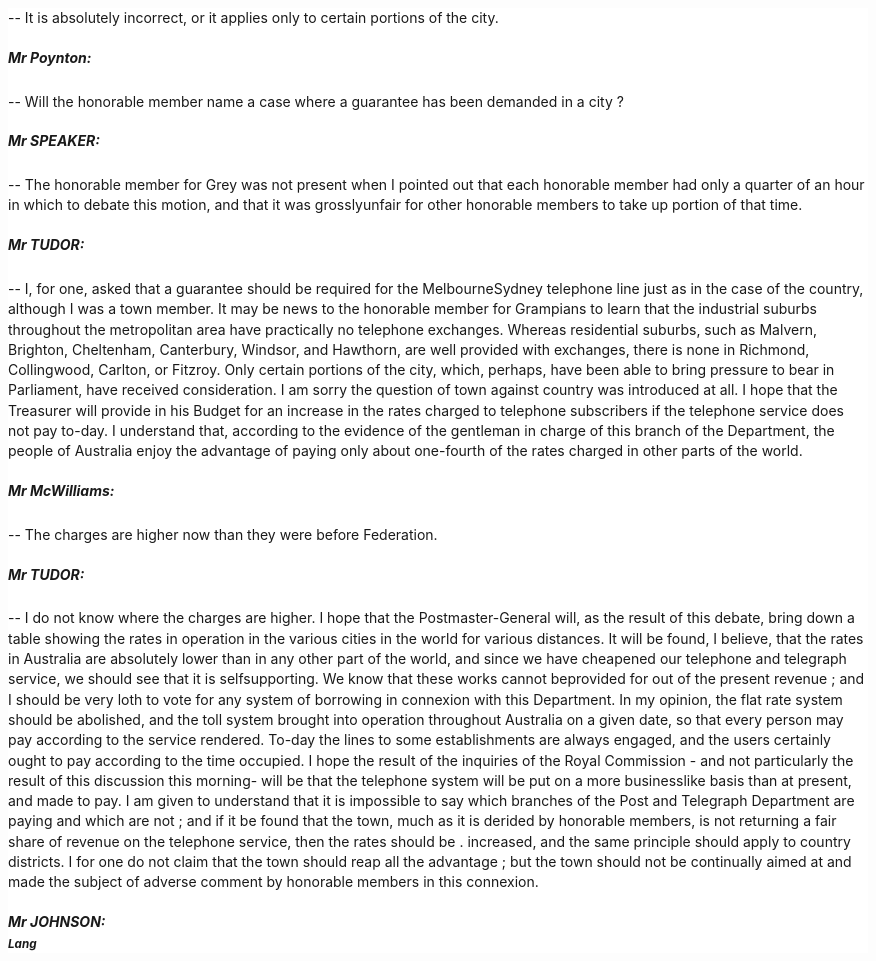 -- It is absolutely incorrect, or it applies only to certain portions of the city. 

##### Mr Poynton:

--  Will the honorable member name a case where a guarantee has been demanded in a city ? 

##### Mr SPEAKER:

-- The honorable member for Grey was not present when I pointed out that each honorable member had only a quarter of an hour in which to debate this motion, and that it was grosslyunfair for other honorable members to take up portion of that time. 

##### Mr TUDOR:

-- I, for one, asked that a guarantee should be required for the MelbourneSydney telephone line just as in the case of the country, although I was a town member. It may be news to the honorable member for Grampians to learn that the industrial suburbs throughout the metropolitan area have practically no telephone exchanges. Whereas residential suburbs, such as Malvern, Brighton, Cheltenham, Canterbury, Windsor, and Hawthorn, are well provided with exchanges, there is none in Richmond, Collingwood, Carlton, or Fitzroy. Only certain portions of the city, which, perhaps, have been able to bring pressure to bear in Parliament, have received consideration. I am sorry the question of town against country was introduced at all. I hope that the Treasurer will provide in his Budget for an increase in the rates charged to telephone subscribers if the telephone service does not pay to-day. I understand that, according to the evidence of the gentleman in charge of this branch of the Department, the people of Australia enjoy the advantage of paying only about one-fourth of the rates charged in other parts of the world. 

##### Mr McWilliams:

--  The charges are higher now than they were before Federation. 

##### Mr TUDOR:

-- I do not know where the charges are higher. I hope that the Postmaster-General will, as the result of this debate, bring down a table showing the rates in operation in the various cities in the world for various distances. It will be found, I believe, that the rates in Australia are absolutely lower than in any other part of the world, and since we have cheapened our telephone and telegraph service, we should see that it is selfsupporting. We know that these works cannot beprovided for out of the present revenue ; and I should be very loth to vote for any system of borrowing in connexion with this Department. In my opinion, the flat rate system should be abolished, and the toll system brought into operation throughout Australia on a given date, so that every person may pay according to the service rendered. To-day the lines to some establishments are always engaged, and the users certainly ought to pay according to the time occupied. I hope the result of the inquiries of the Royal Commission - and not particularly the result of this discussion this morning- will be that the telephone system will be put on a more businesslike basis than at present, and made to pay. I am given to understand that it is impossible to say which branches of the Post and Telegraph Department are paying and which are not ; and if it be found that the town, much as it is derided by honorable members, is not returning a fair share of revenue on the telephone service, then the rates should be . increased, and the same principle should apply to country districts. I for one do not claim that the town should reap all the advantage ; but the town should not be continually aimed at and made the subject of adverse comment by honorable members in this connexion. 

##### Mr JOHNSON:<br><small class="text-muted">Lang</small>
